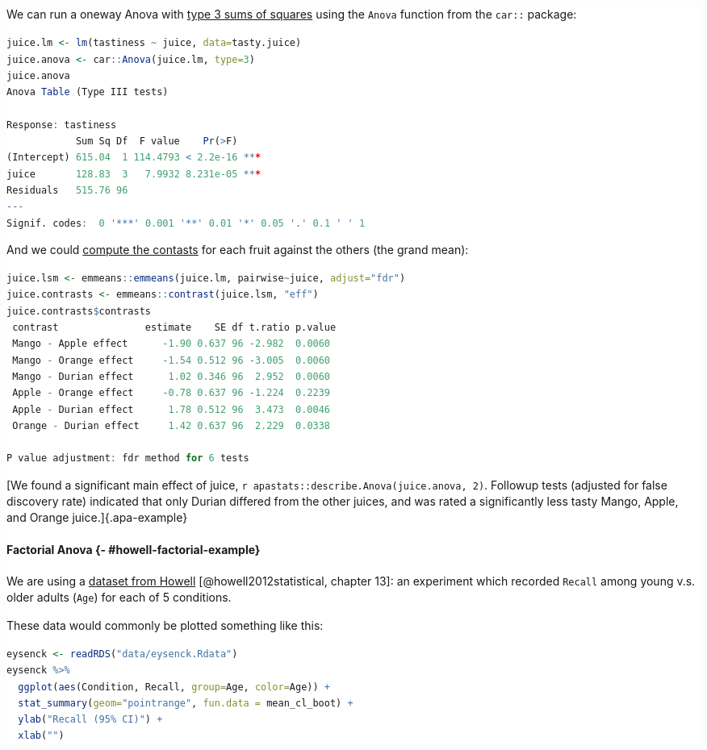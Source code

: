 We can run a oneway Anova with [type 3 sums of squares](#sums-squares) using the
`Anova` function from the `car::` package:


```r
juice.lm <- lm(tastiness ~ juice, data=tasty.juice)
juice.anova <- car::Anova(juice.lm, type=3)
juice.anova
Anova Table (Type III tests)

Response: tastiness
            Sum Sq Df  F value    Pr(>F)    
(Intercept) 615.04  1 114.4793 < 2.2e-16 ***
juice       128.83  3   7.9932 8.231e-05 ***
Residuals   515.76 96                       
---
Signif. codes:  0 '***' 0.001 '**' 0.01 '*' 0.05 '.' 0.1 ' ' 1
```

And we could [compute the contasts](#contrasts) for each fruit against the
others (the grand mean):


```r
juice.lsm <- emmeans::emmeans(juice.lm, pairwise~juice, adjust="fdr")
juice.contrasts <- emmeans::contrast(juice.lsm, "eff")
juice.contrasts$contrasts
 contrast               estimate    SE df t.ratio p.value
 Mango - Apple effect      -1.90 0.637 96 -2.982  0.0060 
 Mango - Orange effect     -1.54 0.512 96 -3.005  0.0060 
 Mango - Durian effect      1.02 0.346 96  2.952  0.0060 
 Apple - Orange effect     -0.78 0.637 96 -1.224  0.2239 
 Apple - Durian effect      1.78 0.512 96  3.473  0.0046 
 Orange - Durian effect     1.42 0.637 96  2.229  0.0338 

P value adjustment: fdr method for 6 tests 
```

[We found a significant main effect of juice, `r
apastats::describe.Anova(juice.anova, 2)`. Followup tests (adjusted for false
discovery rate) indicated that only Durian differed from the other juices, and
was rated a significantly less tasty Mango, Apple, and Orange
juice.]{.apa-example}

#### Factorial Anova {- #howell-factorial-example}

We are using a
[dataset from Howell](http://www.uvm.edu/~dhowell/methods7/DataFiles/Tab13-2.dat)
[@howell2012statistical, chapter 13]: an experiment which recorded `Recall`
among young v.s. older adults (`Age`) for each of 5 conditions.



These data would commonly be plotted something like this:


```r
eysenck <- readRDS("data/eysenck.Rdata")
eysenck %>%
  ggplot(aes(Condition, Recall, group=Age, color=Age)) +
  stat_summary(geom="pointrange", fun.data = mean_cl_boot) +
  ylab("Recall (95% CI)") +
  xlab("")
```
